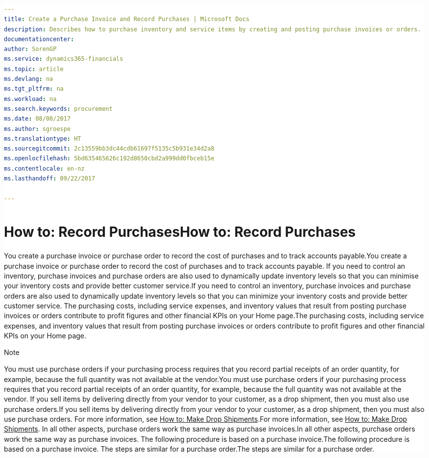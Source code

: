 ```yaml
---
title: Create a Purchase Invoice and Record Purchases | Microsoft Docs
description: Describes how to purchase inventory and service items by creating and posting purchase invoices or orders.
documentationcenter: 
author: SorenGP
ms.service: dynamics365-financials
ms.topic: article
ms.devlang: na
ms.tgt_pltfrm: na
ms.workload: na
ms.search.keywords: procurement
ms.date: 08/08/2017
ms.author: sgroespe
ms.translationtype: HT
ms.sourcegitcommit: 2c13559bb3dc44cdb61697f5135c5b931e34d2a8
ms.openlocfilehash: 5bd635465626c192d8650cbd2a999dd0fbceb15e
ms.contentlocale: en-nz
ms.lasthandoff: 09/22/2017

---
```

# <a name="how-to-record-purchases"></a><span data-ttu-id="4db9b-103">How to: Record Purchases</span><span class="sxs-lookup"><span data-stu-id="4db9b-103">How to: Record Purchases</span></span>
<span data-ttu-id="4db9b-104">You create a purchase invoice or purchase order to record the cost of purchases and to track accounts payable.</span><span class="sxs-lookup"><span data-stu-id="4db9b-104">You create a purchase invoice or purchase order to record the cost of purchases and to track accounts payable.</span></span> <span data-ttu-id="4db9b-105">If you need to control an inventory, purchase invoices and purchase orders are also used to dynamically update inventory levels so that you can minimise your inventory costs and provide better customer service.</span><span class="sxs-lookup"><span data-stu-id="4db9b-105">If you need to control an inventory, purchase invoices and purchase orders are also used to dynamically update inventory levels so that you can minimize your inventory costs and provide better customer service.</span></span> <span data-ttu-id="4db9b-106">The purchasing costs, including service expenses, and inventory values that result from posting purchase invoices or orders contribute to profit figures and other financial KPIs on your Home page.</span><span class="sxs-lookup"><span data-stu-id="4db9b-106">The purchasing costs, including service expenses, and inventory values that result from posting purchase invoices or orders contribute to profit figures and other financial KPIs on your Home page.</span></span>

> [!NOTE]  
>   <span data-ttu-id="4db9b-107">You must use purchase orders if your purchasing process requires that you record partial receipts of an order quantity, for example, because the full quantity was not available at the vendor.</span><span class="sxs-lookup"><span data-stu-id="4db9b-107">You must use purchase orders if your purchasing process requires that you record partial receipts of an order quantity, for example, because the full quantity was not available at the vendor.</span></span> <span data-ttu-id="4db9b-108">If you sell items by delivering directly from your vendor to your customer, as a drop shipment, then you must also use purchase orders.</span><span class="sxs-lookup"><span data-stu-id="4db9b-108">If you sell items by delivering directly from your vendor to your customer, as a drop shipment, then you must also use purchase orders.</span></span> <span data-ttu-id="4db9b-109">For more information, see [How to: Make Drop Shipments](sales-how-drop-shipment.md).</span><span class="sxs-lookup"><span data-stu-id="4db9b-109">For more information, see [How to: Make Drop Shipments](sales-how-drop-shipment.md).</span></span> <span data-ttu-id="4db9b-110">In all other aspects, purchase orders work the same way as purchase invoices.</span><span class="sxs-lookup"><span data-stu-id="4db9b-110">In all other aspects, purchase orders work the same way as purchase invoices.</span></span> <span data-ttu-id="4db9b-111">The following procedure is based on a purchase invoice.</span><span class="sxs-lookup"><span data-stu-id="4db9b-111">The following procedure is based on a purchase invoice.</span></span> <span data-ttu-id="4db9b-112">The steps are similar for a purchase order.</span><span class="sxs-lookup"><span data-stu-id="4db9b-112">The steps are similar for a purchase order.</span></span>
